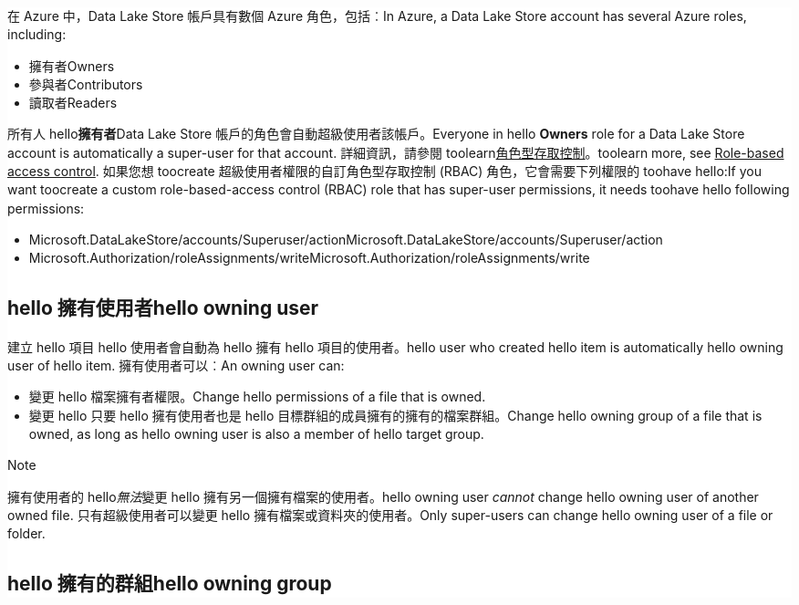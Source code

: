 <span data-ttu-id="333fb-195">在 Azure 中，Data Lake Store 帳戶具有數個 Azure 角色，包括︰</span><span class="sxs-lookup"><span data-stu-id="333fb-195">In Azure, a Data Lake Store account has several Azure roles, including:</span></span>

* <span data-ttu-id="333fb-196">擁有者</span><span class="sxs-lookup"><span data-stu-id="333fb-196">Owners</span></span>
* <span data-ttu-id="333fb-197">參與者</span><span class="sxs-lookup"><span data-stu-id="333fb-197">Contributors</span></span>
* <span data-ttu-id="333fb-198">讀取者</span><span class="sxs-lookup"><span data-stu-id="333fb-198">Readers</span></span>

<span data-ttu-id="333fb-199">所有人 hello**擁有者**Data Lake Store 帳戶的角色會自動超級使用者該帳戶。</span><span class="sxs-lookup"><span data-stu-id="333fb-199">Everyone in hello **Owners** role for a Data Lake Store account is automatically a super-user for that account.</span></span> <span data-ttu-id="333fb-200">詳細資訊，請參閱 toolearn[角色型存取控制](../active-directory/role-based-access-control-configure.md)。</span><span class="sxs-lookup"><span data-stu-id="333fb-200">toolearn more, see [Role-based access control](../active-directory/role-based-access-control-configure.md).</span></span>
<span data-ttu-id="333fb-201">如果您想 toocreate 超級使用者權限的自訂角色型存取控制 (RBAC) 角色，它會需要下列權限的 toohave hello:</span><span class="sxs-lookup"><span data-stu-id="333fb-201">If you want toocreate a custom role-based-access control (RBAC) role that has super-user permissions, it needs toohave hello following permissions:</span></span>
- <span data-ttu-id="333fb-202">Microsoft.DataLakeStore/accounts/Superuser/action</span><span class="sxs-lookup"><span data-stu-id="333fb-202">Microsoft.DataLakeStore/accounts/Superuser/action</span></span>
- <span data-ttu-id="333fb-203">Microsoft.Authorization/roleAssignments/write</span><span class="sxs-lookup"><span data-stu-id="333fb-203">Microsoft.Authorization/roleAssignments/write</span></span>


## <a name="hello-owning-user"></a><span data-ttu-id="333fb-204">hello 擁有使用者</span><span class="sxs-lookup"><span data-stu-id="333fb-204">hello owning user</span></span>

<span data-ttu-id="333fb-205">建立 hello 項目 hello 使用者會自動為 hello 擁有 hello 項目的使用者。</span><span class="sxs-lookup"><span data-stu-id="333fb-205">hello user who created hello item is automatically hello owning user of hello item.</span></span> <span data-ttu-id="333fb-206">擁有使用者可以︰</span><span class="sxs-lookup"><span data-stu-id="333fb-206">An owning user can:</span></span>

* <span data-ttu-id="333fb-207">變更 hello 檔案擁有者權限。</span><span class="sxs-lookup"><span data-stu-id="333fb-207">Change hello permissions of a file that is owned.</span></span>
* <span data-ttu-id="333fb-208">變更 hello 只要 hello 擁有使用者也是 hello 目標群組的成員擁有的擁有的檔案群組。</span><span class="sxs-lookup"><span data-stu-id="333fb-208">Change hello owning group of a file that is owned, as long as hello owning user is also a member of hello target group.</span></span>

> [!NOTE]
> <span data-ttu-id="333fb-209">擁有使用者的 hello*無法*變更 hello 擁有另一個擁有檔案的使用者。</span><span class="sxs-lookup"><span data-stu-id="333fb-209">hello owning user *cannot* change hello owning user of another owned file.</span></span> <span data-ttu-id="333fb-210">只有超級使用者可以變更 hello 擁有檔案或資料夾的使用者。</span><span class="sxs-lookup"><span data-stu-id="333fb-210">Only super-users can change hello owning user of a file or folder.</span></span>
>
>

## <a name="hello-owning-group"></a><span data-ttu-id="333fb-211">hello 擁有的群組</span><span class="sxs-lookup"><span data-stu-id="333fb-211">hello owning group</span></span>
